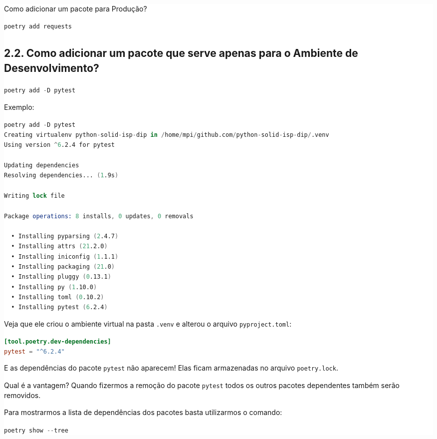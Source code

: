 
Como adicionar um pacote para Produção?

```s
poetry add requests
```

## 2.2. Como adicionar um pacote que serve apenas para o Ambiente de Desenvolvimento?

```s
poetry add -D pytest
```

Exemplo:

```s
poetry add -D pytest
Creating virtualenv python-solid-isp-dip in /home/mpi/github.com/python-solid-isp-dip/.venv
Using version ^6.2.4 for pytest

Updating dependencies
Resolving dependencies... (1.9s)

Writing lock file

Package operations: 8 installs, 0 updates, 0 removals

  • Installing pyparsing (2.4.7)
  • Installing attrs (21.2.0)
  • Installing iniconfig (1.1.1)
  • Installing packaging (21.0)
  • Installing pluggy (0.13.1)
  • Installing py (1.10.0)
  • Installing toml (0.10.2)
  • Installing pytest (6.2.4)
```

Veja que ele criou o ambiente virtual na pasta `.venv` e alterou o arquivo
`pyproject.toml`:

```toml
[tool.poetry.dev-dependencies]
pytest = "^6.2.4"
```
E as dependências do pacote `pytest` não aparecem! Elas ficam armazenadas
no arquivo `poetry.lock`.

Qual é a vantagem? Quando fizermos a remoção do pacote `pytest` todos os outros pacotes dependentes também serão removidos.

Para mostrarmos a lista de dependências dos pacotes basta utilizarmos o comando:

```s
poetry show --tree
```
